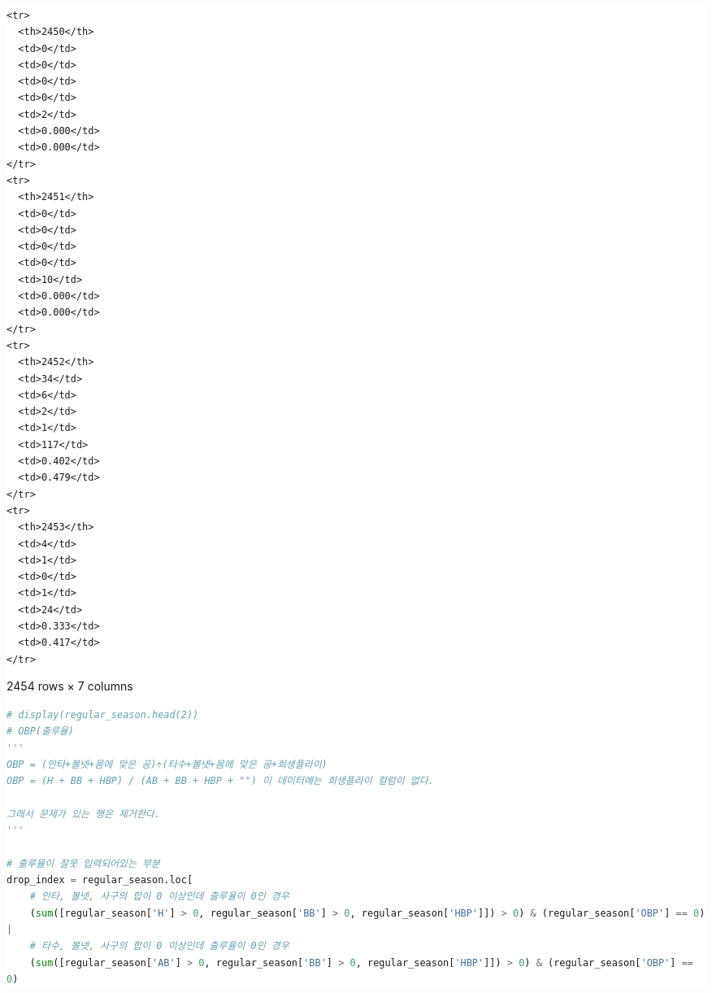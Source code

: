    <tr>
      <th>2450</th>
      <td>0</td>
      <td>0</td>
      <td>0</td>
      <td>0</td>
      <td>2</td>
      <td>0.000</td>
      <td>0.000</td>
    </tr>
    <tr>
      <th>2451</th>
      <td>0</td>
      <td>0</td>
      <td>0</td>
      <td>0</td>
      <td>10</td>
      <td>0.000</td>
      <td>0.000</td>
    </tr>
    <tr>
      <th>2452</th>
      <td>34</td>
      <td>6</td>
      <td>2</td>
      <td>1</td>
      <td>117</td>
      <td>0.402</td>
      <td>0.479</td>
    </tr>
    <tr>
      <th>2453</th>
      <td>4</td>
      <td>1</td>
      <td>0</td>
      <td>1</td>
      <td>24</td>
      <td>0.333</td>
      <td>0.417</td>
    </tr>
  </tbody>
</table>
<p>2454 rows × 7 columns</p>
</div>




```python
# display(regular_season.head(2))
# OBP(출루율)
'''
OBP = (안타+볼넷+몸에 맞은 공)÷(타수+볼넷+몸에 맞은 공+희생플라이)
OBP = (H + BB + HBP) / (AB + BB + HBP + "") 이 데이터에는 희생플라이 컬럼이 없다.

그래서 문제가 있는 행은 제거한다.
'''

# 출루율이 잘못 입력되어있는 부분
drop_index = regular_season.loc[
    # 안타, 볼넷, 사구의 합이 0 이상인데 출루율이 0인 경우
    (sum([regular_season['H'] > 0, regular_season['BB'] > 0, regular_season['HBP']]) > 0) & (regular_season['OBP'] == 0) |
    # 타수, 볼넷, 사구의 합이 0 이상인데 출루율이 0인 경우
    (sum([regular_season['AB'] > 0, regular_season['BB'] > 0, regular_season['HBP']]) > 0) & (regular_season['OBP'] == 0)
```